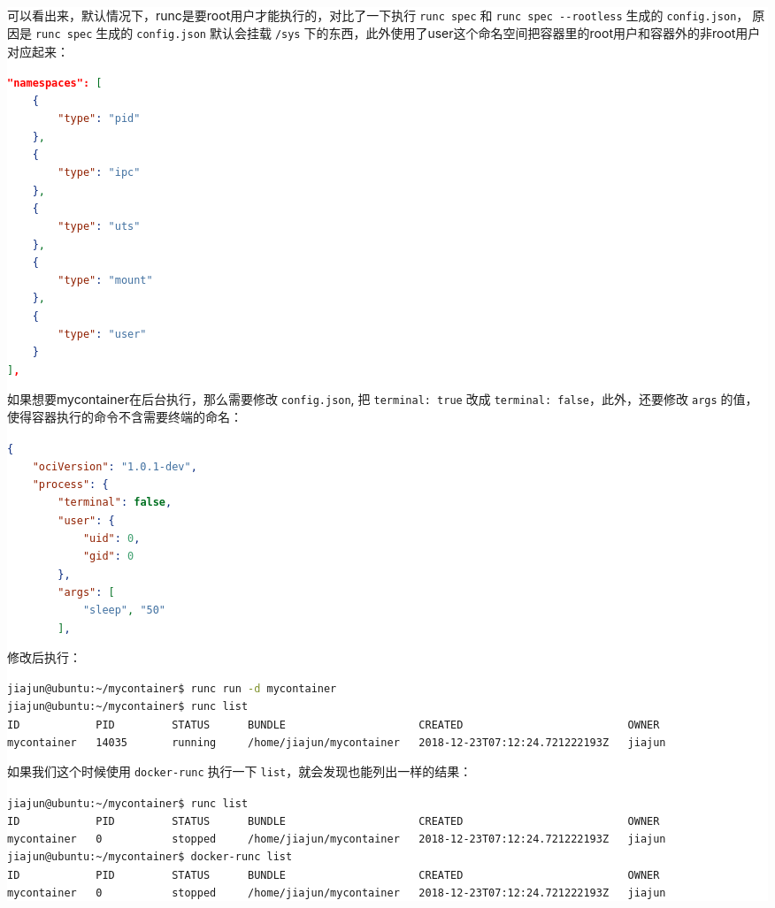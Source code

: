 可以看出来，默认情况下，runc是要root用户才能执行的，对比了一下执行 `runc spec` 和 `runc spec --rootless` 生成的 `config.json`，
原因是 `runc spec` 生成的 `config.json` 默认会挂载 `/sys` 下的东西，此外使用了user这个命名空间把容器里的root用户和容器外的非root用户对应起来：

```json
"namespaces": [
    {
        "type": "pid"
    },
    {
        "type": "ipc"
    },
    {
        "type": "uts"
    },
    {
        "type": "mount"
    },
    {
        "type": "user"
    }
],
```

如果想要mycontainer在后台执行，那么需要修改 `config.json`, 把 `terminal: true` 改成 `terminal: false`，此外，还要修改
`args` 的值，使得容器执行的命令不含需要终端的命名：

```json
{
	"ociVersion": "1.0.1-dev",
	"process": {
		"terminal": false,
		"user": {
			"uid": 0,
			"gid": 0
		},
		"args": [
			"sleep", "50"
		],
```

修改后执行：

```bash
jiajun@ubuntu:~/mycontainer$ runc run -d mycontainer
jiajun@ubuntu:~/mycontainer$ runc list
ID            PID         STATUS      BUNDLE                     CREATED                          OWNER
mycontainer   14035       running     /home/jiajun/mycontainer   2018-12-23T07:12:24.721222193Z   jiajun
```

如果我们这个时候使用 `docker-runc` 执行一下 `list`，就会发现也能列出一样的结果：

```bash
jiajun@ubuntu:~/mycontainer$ runc list
ID            PID         STATUS      BUNDLE                     CREATED                          OWNER
mycontainer   0           stopped     /home/jiajun/mycontainer   2018-12-23T07:12:24.721222193Z   jiajun
jiajun@ubuntu:~/mycontainer$ docker-runc list
ID            PID         STATUS      BUNDLE                     CREATED                          OWNER
mycontainer   0           stopped     /home/jiajun/mycontainer   2018-12-23T07:12:24.721222193Z   jiajun
```
